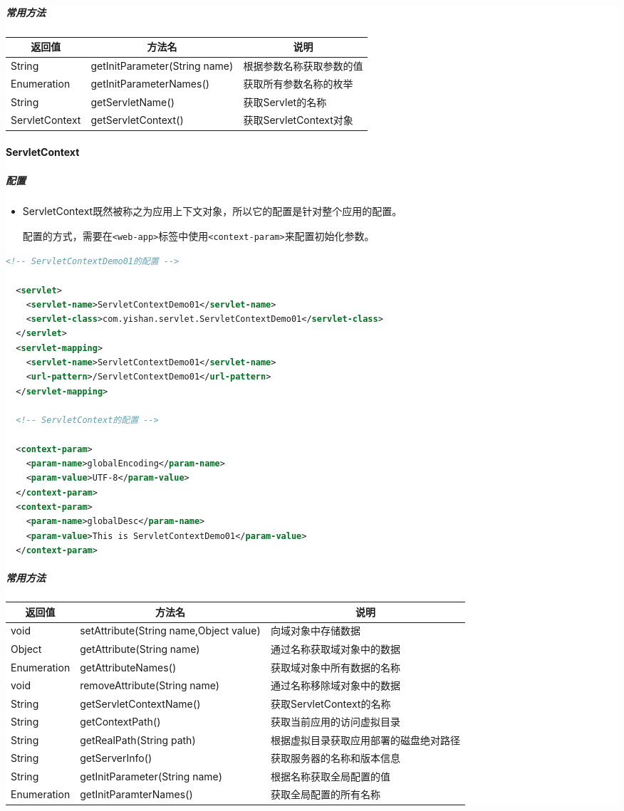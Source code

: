 ##### 常用方法

| **返回值**          | **方法名**                      | **说明**                 |
| ------------------- | ------------------------------- | ------------------------ |
| String              | getInitParameter(String   name) | 根据参数名称获取参数的值 |
| Enumeration<String> | getInitParameterNames()         | 获取所有参数名称的枚举   |
| String              | getServletName()                | 获取Servlet的名称        |
| ServletContext      | getServletContext()             | 获取ServletContext对象   |

#### ServletContext

##### 配置

- ServletContext既然被称之为应用上下文对象，所以它的配置是针对整个应用的配置。

  配置的方式，需要在`<web-app>`标签中使用`<context-param>`来配置初始化参数。

```xml
<!-- ServletContextDemo01的配置 -->

  <servlet>
    <servlet-name>ServletContextDemo01</servlet-name>
    <servlet-class>com.yishan.servlet.ServletContextDemo01</servlet-class>
  </servlet>
  <servlet-mapping>
    <servlet-name>ServletContextDemo01</servlet-name>
    <url-pattern>/ServletContextDemo01</url-pattern>
  </servlet-mapping>

  <!-- ServletContext的配置 -->

  <context-param>
    <param-name>globalEncoding</param-name>
    <param-value>UTF-8</param-value>
  </context-param>
  <context-param>
    <param-name>globalDesc</param-name>
    <param-value>This is ServletContextDemo01</param-value>
  </context-param>
```

##### 常用方法

| **返回值**          | **方法名**                                 | **说明**                               |
| ------------------- | ------------------------------------------ | -------------------------------------- |
| void                | setAttribute(String   name,Object   value) | 向域对象中存储数据                     |
| Object              | getAttribute(String   name)                | 通过名称获取域对象中的数据             |
| Enumeration<String> | getAttributeNames()                        | 获取域对象中所有数据的名称             |
| void                | removeAttribute(String   name)             | 通过名称移除域对象中的数据             |
| String              | getServletContextName()                    | 获取ServletContext的名称               |
| String              | getContextPath()                           | 获取当前应用的访问虚拟目录             |
| String              | getRealPath(String   path)                 | 根据虚拟目录获取应用部署的磁盘绝对路径 |
| String              | getServerInfo()                            | 获取服务器的名称和版本信息             |
| String              | getInitParameter(String   name)            | 根据名称获取全局配置的值               |
| Enumeration<String> | getInitParamterNames()                     | 获取全局配置的所有名称                 |
